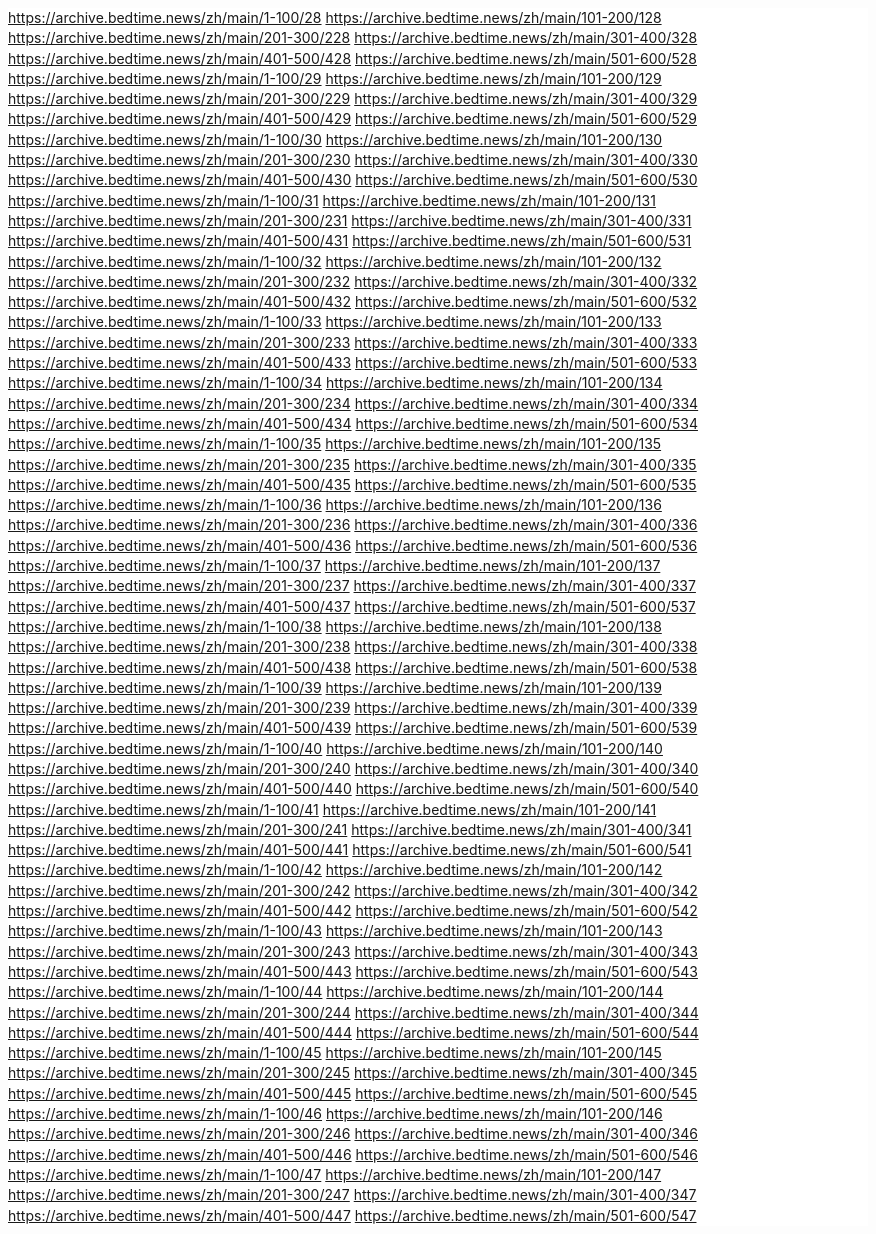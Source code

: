 https://archive.bedtime.news/zh/main/1-100/28	https://archive.bedtime.news/zh/main/101-200/128	https://archive.bedtime.news/zh/main/201-300/228	https://archive.bedtime.news/zh/main/301-400/328	https://archive.bedtime.news/zh/main/401-500/428	https://archive.bedtime.news/zh/main/501-600/528
https://archive.bedtime.news/zh/main/1-100/29	https://archive.bedtime.news/zh/main/101-200/129	https://archive.bedtime.news/zh/main/201-300/229	https://archive.bedtime.news/zh/main/301-400/329	https://archive.bedtime.news/zh/main/401-500/429	https://archive.bedtime.news/zh/main/501-600/529
https://archive.bedtime.news/zh/main/1-100/30	https://archive.bedtime.news/zh/main/101-200/130	https://archive.bedtime.news/zh/main/201-300/230	https://archive.bedtime.news/zh/main/301-400/330	https://archive.bedtime.news/zh/main/401-500/430	https://archive.bedtime.news/zh/main/501-600/530
https://archive.bedtime.news/zh/main/1-100/31	https://archive.bedtime.news/zh/main/101-200/131	https://archive.bedtime.news/zh/main/201-300/231	https://archive.bedtime.news/zh/main/301-400/331	https://archive.bedtime.news/zh/main/401-500/431	https://archive.bedtime.news/zh/main/501-600/531
https://archive.bedtime.news/zh/main/1-100/32	https://archive.bedtime.news/zh/main/101-200/132	https://archive.bedtime.news/zh/main/201-300/232	https://archive.bedtime.news/zh/main/301-400/332	https://archive.bedtime.news/zh/main/401-500/432	https://archive.bedtime.news/zh/main/501-600/532
https://archive.bedtime.news/zh/main/1-100/33	https://archive.bedtime.news/zh/main/101-200/133	https://archive.bedtime.news/zh/main/201-300/233	https://archive.bedtime.news/zh/main/301-400/333	https://archive.bedtime.news/zh/main/401-500/433	https://archive.bedtime.news/zh/main/501-600/533
https://archive.bedtime.news/zh/main/1-100/34	https://archive.bedtime.news/zh/main/101-200/134	https://archive.bedtime.news/zh/main/201-300/234	https://archive.bedtime.news/zh/main/301-400/334	https://archive.bedtime.news/zh/main/401-500/434	https://archive.bedtime.news/zh/main/501-600/534
https://archive.bedtime.news/zh/main/1-100/35	https://archive.bedtime.news/zh/main/101-200/135	https://archive.bedtime.news/zh/main/201-300/235	https://archive.bedtime.news/zh/main/301-400/335	https://archive.bedtime.news/zh/main/401-500/435	https://archive.bedtime.news/zh/main/501-600/535
https://archive.bedtime.news/zh/main/1-100/36	https://archive.bedtime.news/zh/main/101-200/136	https://archive.bedtime.news/zh/main/201-300/236	https://archive.bedtime.news/zh/main/301-400/336	https://archive.bedtime.news/zh/main/401-500/436	https://archive.bedtime.news/zh/main/501-600/536
https://archive.bedtime.news/zh/main/1-100/37	https://archive.bedtime.news/zh/main/101-200/137	https://archive.bedtime.news/zh/main/201-300/237	https://archive.bedtime.news/zh/main/301-400/337	https://archive.bedtime.news/zh/main/401-500/437	https://archive.bedtime.news/zh/main/501-600/537
https://archive.bedtime.news/zh/main/1-100/38	https://archive.bedtime.news/zh/main/101-200/138	https://archive.bedtime.news/zh/main/201-300/238	https://archive.bedtime.news/zh/main/301-400/338	https://archive.bedtime.news/zh/main/401-500/438	https://archive.bedtime.news/zh/main/501-600/538
https://archive.bedtime.news/zh/main/1-100/39	https://archive.bedtime.news/zh/main/101-200/139	https://archive.bedtime.news/zh/main/201-300/239	https://archive.bedtime.news/zh/main/301-400/339	https://archive.bedtime.news/zh/main/401-500/439	https://archive.bedtime.news/zh/main/501-600/539
https://archive.bedtime.news/zh/main/1-100/40	https://archive.bedtime.news/zh/main/101-200/140	https://archive.bedtime.news/zh/main/201-300/240	https://archive.bedtime.news/zh/main/301-400/340	https://archive.bedtime.news/zh/main/401-500/440	https://archive.bedtime.news/zh/main/501-600/540
https://archive.bedtime.news/zh/main/1-100/41	https://archive.bedtime.news/zh/main/101-200/141	https://archive.bedtime.news/zh/main/201-300/241	https://archive.bedtime.news/zh/main/301-400/341	https://archive.bedtime.news/zh/main/401-500/441	https://archive.bedtime.news/zh/main/501-600/541
https://archive.bedtime.news/zh/main/1-100/42	https://archive.bedtime.news/zh/main/101-200/142	https://archive.bedtime.news/zh/main/201-300/242	https://archive.bedtime.news/zh/main/301-400/342	https://archive.bedtime.news/zh/main/401-500/442	https://archive.bedtime.news/zh/main/501-600/542
https://archive.bedtime.news/zh/main/1-100/43	https://archive.bedtime.news/zh/main/101-200/143	https://archive.bedtime.news/zh/main/201-300/243	https://archive.bedtime.news/zh/main/301-400/343	https://archive.bedtime.news/zh/main/401-500/443	https://archive.bedtime.news/zh/main/501-600/543
https://archive.bedtime.news/zh/main/1-100/44	https://archive.bedtime.news/zh/main/101-200/144	https://archive.bedtime.news/zh/main/201-300/244	https://archive.bedtime.news/zh/main/301-400/344	https://archive.bedtime.news/zh/main/401-500/444	https://archive.bedtime.news/zh/main/501-600/544
https://archive.bedtime.news/zh/main/1-100/45	https://archive.bedtime.news/zh/main/101-200/145	https://archive.bedtime.news/zh/main/201-300/245	https://archive.bedtime.news/zh/main/301-400/345	https://archive.bedtime.news/zh/main/401-500/445	https://archive.bedtime.news/zh/main/501-600/545
https://archive.bedtime.news/zh/main/1-100/46	https://archive.bedtime.news/zh/main/101-200/146	https://archive.bedtime.news/zh/main/201-300/246	https://archive.bedtime.news/zh/main/301-400/346	https://archive.bedtime.news/zh/main/401-500/446	https://archive.bedtime.news/zh/main/501-600/546
https://archive.bedtime.news/zh/main/1-100/47	https://archive.bedtime.news/zh/main/101-200/147	https://archive.bedtime.news/zh/main/201-300/247	https://archive.bedtime.news/zh/main/301-400/347	https://archive.bedtime.news/zh/main/401-500/447	https://archive.bedtime.news/zh/main/501-600/547